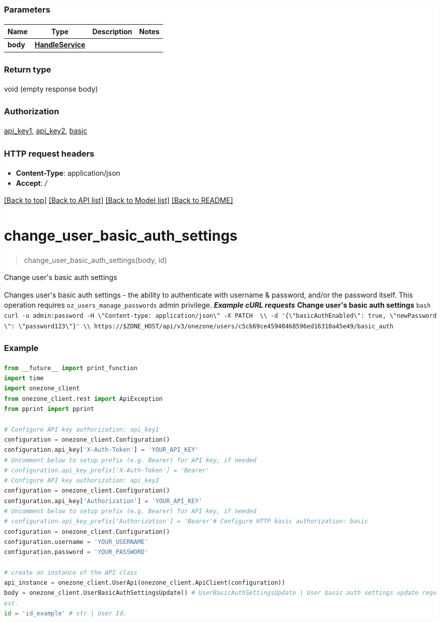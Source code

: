 ```python
```

### Parameters

Name | Type | Description  | Notes
------------- | ------------- | ------------- | -------------
 **body** | [**HandleService**](HandleService.md)|  | 

### Return type

void (empty response body)

### Authorization

[api_key1](../README.md#api_key1), [api_key2](../README.md#api_key2), [basic](../README.md#basic)

### HTTP request headers

 - **Content-Type**: application/json
 - **Accept**: */*

[[Back to top]](#) [[Back to API list]](../README.md#documentation-for-api-endpoints) [[Back to Model list]](../README.md#documentation-for-models) [[Back to README]](../README.md)

# **change_user_basic_auth_settings**
> change_user_basic_auth_settings(body, id)

Change user's basic auth settings

Changes user's basic auth settings - the ability to authenticate with username & password, and/or the password itself.  This operation requires `oz_users_manage_passwords` admin privilege.  ***Example cURL requests***  **Change user's basic auth settings** ```bash curl -u admin:password -H \"Content-type: application/json\" -X PATCH  \\ -d '{\"basicAuthEnabled\": true, \"newPassword\": \"password123\"}' \\ https://$ZONE_HOST/api/v3/onezone/users/c5cb69ce45940468596ed16310a45e49/basic_auth ``` 

### Example
```python
from __future__ import print_function
import time
import onezone_client
from onezone_client.rest import ApiException
from pprint import pprint

# Configure API key authorization: api_key1
configuration = onezone_client.Configuration()
configuration.api_key['X-Auth-Token'] = 'YOUR_API_KEY'
# Uncomment below to setup prefix (e.g. Bearer) for API key, if needed
# configuration.api_key_prefix['X-Auth-Token'] = 'Bearer'
# Configure API key authorization: api_key2
configuration = onezone_client.Configuration()
configuration.api_key['Authorization'] = 'YOUR_API_KEY'
# Uncomment below to setup prefix (e.g. Bearer) for API key, if needed
# configuration.api_key_prefix['Authorization'] = 'Bearer'# Configure HTTP basic authorization: basic
configuration = onezone_client.Configuration()
configuration.username = 'YOUR_USERNAME'
configuration.password = 'YOUR_PASSWORD'

# create an instance of the API class
api_instance = onezone_client.UserApi(onezone_client.ApiClient(configuration))
body = onezone_client.UserBasicAuthSettingsUpdate() # UserBasicAuthSettingsUpdate | User basic auth settings update request.
id = 'id_example' # str | User Id.

```